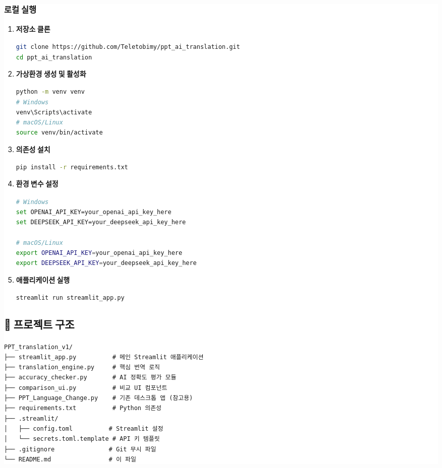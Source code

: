 ### 로컬 실행

1. **저장소 클론**
   ```bash
   git clone https://github.com/Teletobimy/ppt_ai_translation.git
   cd ppt_ai_translation
   ```

2. **가상환경 생성 및 활성화**
   ```bash
   python -m venv venv
   # Windows
   venv\Scripts\activate
   # macOS/Linux
   source venv/bin/activate
   ```

3. **의존성 설치**
   ```bash
   pip install -r requirements.txt
   ```

4. **환경 변수 설정**
   ```bash
   # Windows
   set OPENAI_API_KEY=your_openai_api_key_here
   set DEEPSEEK_API_KEY=your_deepseek_api_key_here
   
   # macOS/Linux
   export OPENAI_API_KEY=your_openai_api_key_here
   export DEEPSEEK_API_KEY=your_deepseek_api_key_here
   ```

5. **애플리케이션 실행**
   ```bash
   streamlit run streamlit_app.py
   ```

## 📁 프로젝트 구조

```
PPT_translation_v1/
├── streamlit_app.py          # 메인 Streamlit 애플리케이션
├── translation_engine.py     # 핵심 번역 로직
├── accuracy_checker.py       # AI 정확도 평가 모듈
├── comparison_ui.py          # 비교 UI 컴포넌트
├── PPT_Language_Change.py    # 기존 데스크톱 앱 (참고용)
├── requirements.txt          # Python 의존성
├── .streamlit/
│   ├── config.toml          # Streamlit 설정
│   └── secrets.toml.template # API 키 템플릿
├── .gitignore               # Git 무시 파일
└── README.md                # 이 파일
```
